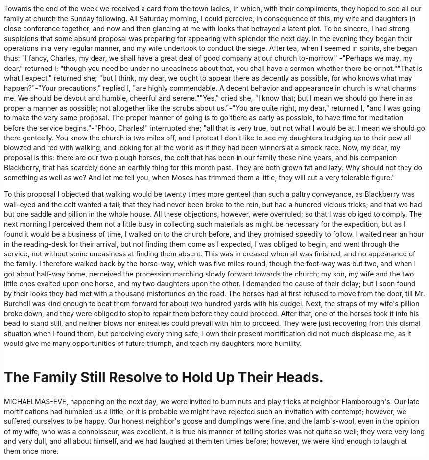  Towards the end of the week we received a card from the town ladies, in which, with their compliments, they hoped to see all our family at church the Sunday   following.  All Saturday morning, I could perceive, in consequence of this, my wife and daughters in close conference together, and now and then glancing at me with looks that betrayed a latent plot. To be sincere, I had strong suspicions that some absurd proposal was preparing for appearing with splendor the next day.  In the evening they began their operations in a very regular manner, and my wife undertook to conduct the siege.  After tea, when I seemed in spirits, she began thus: "I fancy, Charles, my dear, we shall have a great deal of good company at our church to-morrow." -"Perhaps we may, my dear," returned I; "though you need be under no uneasiness about that, you shall have a sermon whether there be or not.""That is what I expect," returned she; "but I think, my dear, we ought to appear there as decently as possible, for who knows what may happen?"-"Your precautions," replied I, "are highly commendable.  A decent behavior and appearance in church is what charms me.  We should be devout and humble, cheerful and serene.""Yes," cried she, "I know that; but I mean we should go there in as proper a manner as possible; not altogether like the scrubs about us."-"You are quite right, my dear," returned I, "and I was going to make the very same proposal.  The proper manner of going is to go there as early as possible, to have time for meditation before the service begins."-"Phoo, Charles!" interrupted she; "all that is very true, but   not what I would be at.  I mean we should go there genteelly.  You know the church is two miles off, and I protest I don't like to see my daughters trudging up to their pew all blowzed and red with walking, and looking for all the world as if they had been winners at a smock race.  Now, my dear, my proposal is this: there are our two plough horses, the colt that has been in our family these nine years, and his companion Blackberry, that has scarcely done an earthly thing for this month past.  They are both grown fat and lazy.  Why should not they do something as well as we? And let me tell you, when Moses has trimmed them a little, they will cut a very tolerable figure."

 To this proposal I objected that walking would be twenty times more genteel than such a paltry conveyance, as Blackberry was wall-eyed and the colt wanted a tail; that they had never been broke to the rein, but had a hundred vicious tricks; and that we had but one saddle and pillion in the whole house.  All these objections, however, were overruled; so that I was obliged to comply.  The next morning I perceived them not a little busy in collecting such materials as might be necessary for the expedition, but as I found it would be a business of time, I walked on to the church before, and they promised speedily to follow.  I waited near an hour in the reading-desk for their arrival, but not finding them come as I expected, I was obliged to begin, and went through the service, not without     some uneasiness at finding them absent.  This was in creased when all was finished, and no appearance of the family.  I therefore walked back by the horse-way, which was five miles round, though the foot-way was but two, and when I got about half-way home, perceived the procession marching slowly forward towards the church; my son, my wife and the two little ones exalted upon one horse, and my two daughters upon the other.  I demanded the cause of their delay; but I soon found by their looks they had met with a thousand misfortunes on the road.  The horses had at first refused to move from the door, till Mr. Burchell was kind enough to beat them forward for about two hundred yards with his cudgel.  Next, the straps of my wife's pillion broke down, and they were obliged to stop to repair them before they could proceed. After that, one of the horses took it into his bead to stand still, and neither blows nor entreaties could prevail with him to proceed.  They were just recovering from this dismal situation when I found them; but perceiving every thing safe, I own their present mortification did not much displease me, as it would give me many opportunities of future triumph, and teach my daughters more humility.

    
# The Family Still Resolve to Hold Up Their Heads. 

 MICHAELMAS-EVE, happening on the next day, we were invited to burn nuts and play tricks at neighbor Flamborough's.  Our late mortifications had humbled us a little, or it is probable we might have rejected such an invitation with contempt; however, we suffered ourselves to be happy.  Our honest neighbor's goose and dumplings were fine, and the lamb's-wool, even in the opinion of my wife, who was a connoisseur, was excellent.  It is true his manner of telling stories was not quite so well; they were very long and very dull, and all about himself, and we had laughed at them ten times before; however, we were kind enough to laugh at them once more.

